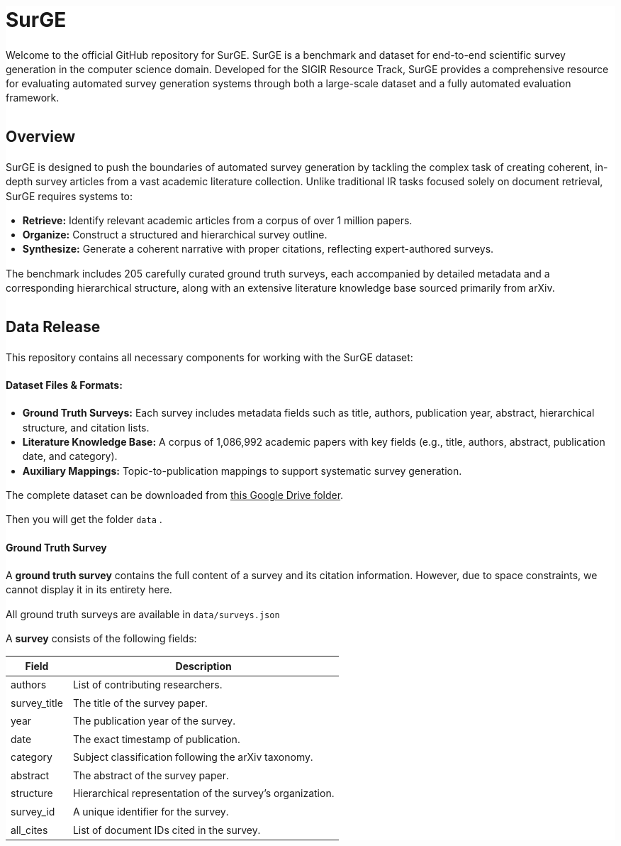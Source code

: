 # SurGE

Welcome to the official GitHub repository for SurGE. SurGE is a benchmark and dataset for end-to-end scientific survey generation in the computer science domain. Developed for the SIGIR Resource Track, SurGE provides a comprehensive resource for evaluating automated survey generation systems through both a large-scale dataset and a fully automated evaluation framework.

## Overview

SurGE is designed to push the boundaries of automated survey generation by tackling the complex task of creating coherent, in-depth survey articles from a vast academic literature collection. Unlike traditional IR tasks focused solely on document retrieval, SurGE requires systems to:

- **Retrieve:** Identify relevant academic articles from a corpus of over 1 million papers.
- **Organize:** Construct a structured and hierarchical survey outline.
- **Synthesize:** Generate a coherent narrative with proper citations, reflecting expert-authored surveys.

The benchmark includes 205 carefully curated ground truth surveys, each accompanied by detailed metadata and a corresponding hierarchical structure, along with an extensive literature knowledge base sourced primarily from arXiv.

## Data Release

This repository contains all necessary components for working with the SurGE dataset:

#### Dataset Files & Formats:

- **Ground Truth Surveys:** Each survey includes metadata fields such as title, authors, publication year, abstract, hierarchical structure, and citation lists.
- **Literature Knowledge Base:** A corpus of 1,086,992 academic papers with key fields (e.g., title, authors, abstract, publication date, and category).
- **Auxiliary Mappings:** Topic-to-publication mappings to support systematic survey generation.

The complete dataset can be downloaded from [this Google Drive folder](https://drive.google.com/drive/folders/1ZZPeZvjexFcCmgFqxftKeCPn1vYeBR0Q?usp=drive_link).

Then you will get the folder `data` .

#### Ground Truth Survey

A **ground truth survey** contains the full content of a survey and its citation information. However, due to space constraints, we cannot display it in its entirety here.

All ground truth surveys are available in `data/surveys.json`

A **survey** consists of the following fields:

| Field        | Description                                               |
| ------------ | --------------------------------------------------------- |
| authors      | List of contributing researchers.                         |
| survey_title | The title of the survey paper.                            |
| year         | The publication year of the survey.                       |
| date         | The exact timestamp of publication.                       |
| category     | Subject classification following the arXiv taxonomy.      |
| abstract     | The abstract of the survey paper.                         |
| structure    | Hierarchical representation of the survey’s organization. |
| survey_id    | A unique identifier for the survey.                       |
| all_cites    | List of document IDs cited in the survey.                 |